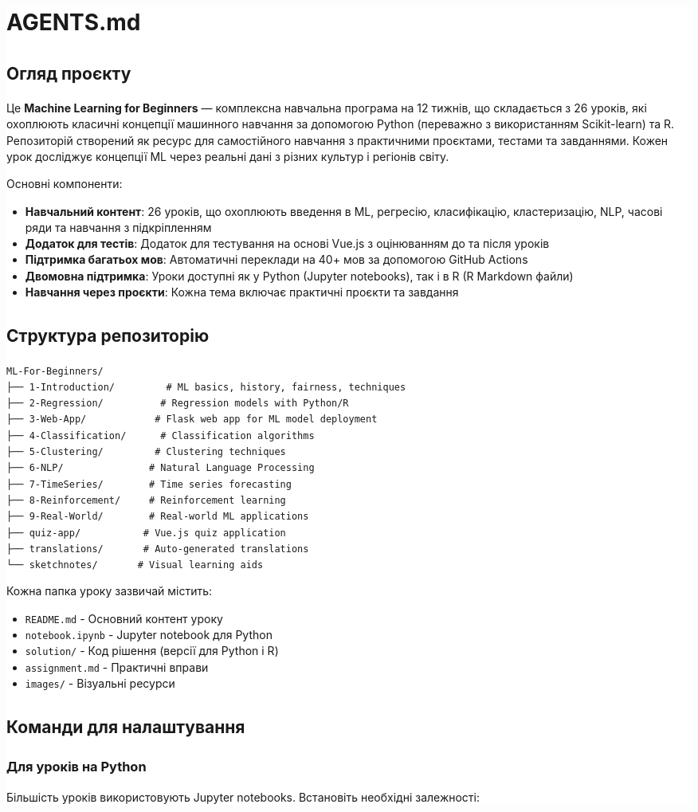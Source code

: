 
# AGENTS.md

## Огляд проєкту

Це **Machine Learning for Beginners** — комплексна навчальна програма на 12 тижнів, що складається з 26 уроків, які охоплюють класичні концепції машинного навчання за допомогою Python (переважно з використанням Scikit-learn) та R. Репозиторій створений як ресурс для самостійного навчання з практичними проєктами, тестами та завданнями. Кожен урок досліджує концепції ML через реальні дані з різних культур і регіонів світу.

Основні компоненти:
- **Навчальний контент**: 26 уроків, що охоплюють введення в ML, регресію, класифікацію, кластеризацію, NLP, часові ряди та навчання з підкріпленням
- **Додаток для тестів**: Додаток для тестування на основі Vue.js з оцінюванням до та після уроків
- **Підтримка багатьох мов**: Автоматичні переклади на 40+ мов за допомогою GitHub Actions
- **Двомовна підтримка**: Уроки доступні як у Python (Jupyter notebooks), так і в R (R Markdown файли)
- **Навчання через проєкти**: Кожна тема включає практичні проєкти та завдання

## Структура репозиторію

```
ML-For-Beginners/
├── 1-Introduction/         # ML basics, history, fairness, techniques
├── 2-Regression/          # Regression models with Python/R
├── 3-Web-App/            # Flask web app for ML model deployment
├── 4-Classification/      # Classification algorithms
├── 5-Clustering/         # Clustering techniques
├── 6-NLP/               # Natural Language Processing
├── 7-TimeSeries/        # Time series forecasting
├── 8-Reinforcement/     # Reinforcement learning
├── 9-Real-World/        # Real-world ML applications
├── quiz-app/           # Vue.js quiz application
├── translations/       # Auto-generated translations
└── sketchnotes/       # Visual learning aids
```

Кожна папка уроку зазвичай містить:
- `README.md` - Основний контент уроку
- `notebook.ipynb` - Jupyter notebook для Python
- `solution/` - Код рішення (версії для Python і R)
- `assignment.md` - Практичні вправи
- `images/` - Візуальні ресурси

## Команди для налаштування

### Для уроків на Python

Більшість уроків використовують Jupyter notebooks. Встановіть необхідні залежності:
